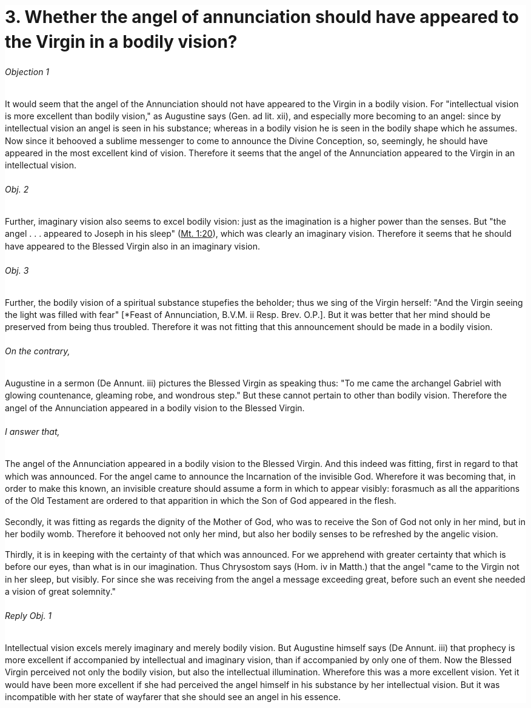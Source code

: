 


# 3. Whether the angel of annunciation should have appeared to the Virgin in a bodily vision? 

###### Objection 1
It would seem that the angel of the Annunciation should not have appeared to the Virgin in a bodily vision. For "intellectual vision is more excellent than bodily vision," as Augustine says (Gen. ad lit. xii), and especially more becoming to an angel: since by intellectual vision an angel is seen in his substance; whereas in a bodily vision he is seen in the bodily shape which he assumes. Now since it behooved a sublime messenger to come to announce the Divine Conception, so, seemingly, he should have appeared in the most excellent kind of vision. Therefore it seems that the angel of the Annunciation appeared to the Virgin in an intellectual vision.  

###### Obj. 2
Further, imaginary vision also seems to excel bodily vision: just as the imagination is a higher power than the senses. But "the angel . . . appeared to Joseph in his sleep" ([Mt. 1:20](http://bible.gospelcom.net/bible?Mt++1:20)), which was clearly an imaginary vision. Therefore it seems that he should have appeared to the Blessed Virgin also in an imaginary vision.  

###### Obj. 3
Further, the bodily vision of a spiritual substance stupefies the beholder; thus we sing of the Virgin herself: "And the Virgin seeing the light was filled with fear" \[\*Feast of Annunciation, B.V.M. ii Resp. Brev. O.P.\]. But it was better that her mind should be preserved from being thus troubled. Therefore it was not fitting that this announcement should be made in a bodily vision.  

###### On the contrary,
Augustine in a sermon (De Annunt. iii) pictures the Blessed Virgin as speaking thus: "To me came the archangel Gabriel with glowing countenance, gleaming robe, and wondrous step." But these cannot pertain to other than bodily vision. Therefore the angel of the Annunciation appeared in a bodily vision to the Blessed Virgin.  

###### I answer that,
The angel of the Annunciation appeared in a bodily vision to the Blessed Virgin. And this indeed was fitting, first in regard to that which was announced. For the angel came to announce the Incarnation of the invisible God. Wherefore it was becoming that, in order to make this known, an invisible creature should assume a form in which to appear visibly: forasmuch as all the apparitions of the Old Testament are ordered to that apparition in which the Son of God appeared in the flesh.  

Secondly, it was fitting as regards the dignity of the Mother of God, who was to receive the Son of God not only in her mind, but in her bodily womb. Therefore it behooved not only her mind, but also her bodily senses to be refreshed by the angelic vision.  

Thirdly, it is in keeping with the certainty of that which was announced. For we apprehend with greater certainty that which is before our eyes, than what is in our imagination. Thus Chrysostom says (Hom. iv in Matth.) that the angel "came to the Virgin not in her sleep, but visibly. For since she was receiving from the angel a message exceeding great, before such an event she needed a vision of great solemnity."  

###### Reply Obj. 1
Intellectual vision excels merely imaginary and merely bodily vision. But Augustine himself says (De Annunt. iii) that prophecy is more excellent if accompanied by intellectual and imaginary vision, than if accompanied by only one of them. Now the Blessed Virgin perceived not only the bodily vision, but also the intellectual illumination. Wherefore this was a more excellent vision. Yet it would have been more excellent if she had perceived the angel himself in his substance by her intellectual vision. But it was incompatible with her state of wayfarer that she should see an angel in his essence.  
